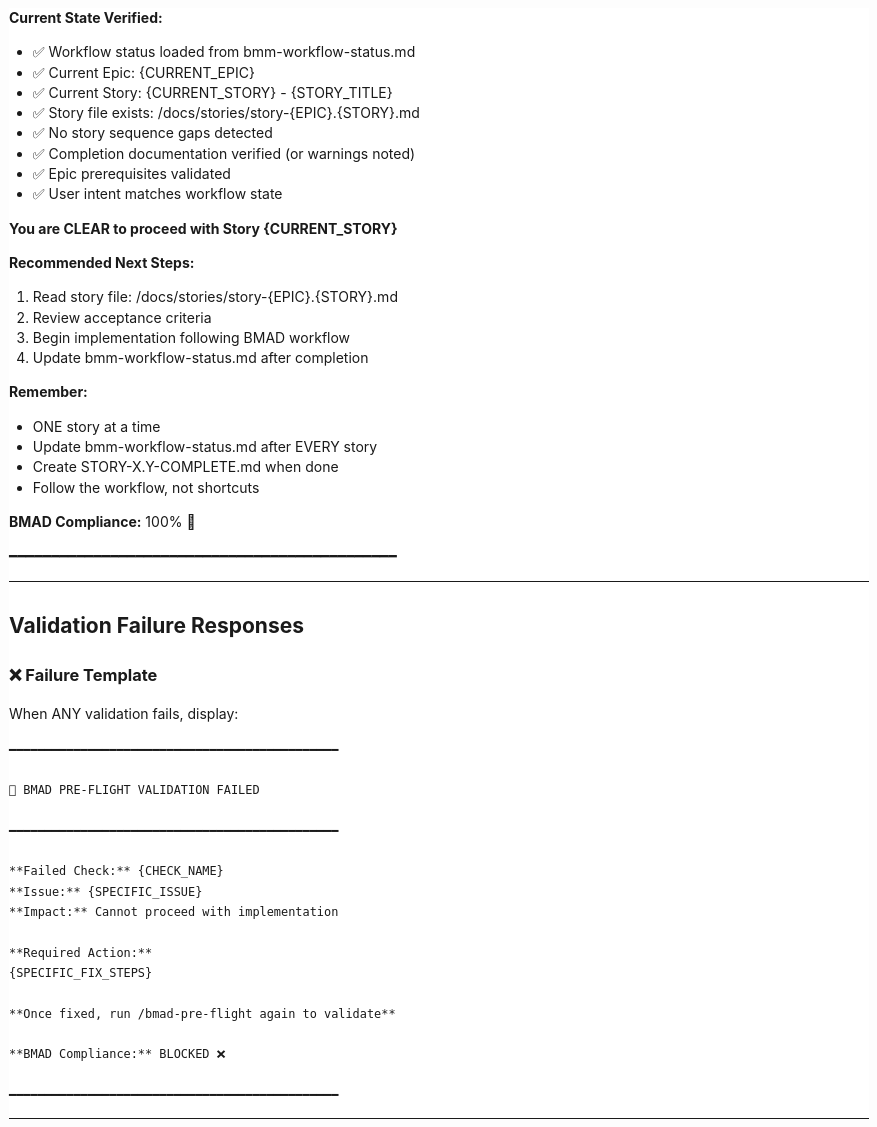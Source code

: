 **Current State Verified:**
- ✅ Workflow status loaded from bmm-workflow-status.md
- ✅ Current Epic: {CURRENT_EPIC}
- ✅ Current Story: {CURRENT_STORY} - {STORY_TITLE}
- ✅ Story file exists: /docs/stories/story-{EPIC}.{STORY}.md
- ✅ No story sequence gaps detected
- ✅ Completion documentation verified (or warnings noted)
- ✅ Epic prerequisites validated
- ✅ User intent matches workflow state

**You are CLEAR to proceed with Story {CURRENT_STORY}**

**Recommended Next Steps:**
1. Read story file: /docs/stories/story-{EPIC}.{STORY}.md
2. Review acceptance criteria
3. Begin implementation following BMAD workflow
4. Update bmm-workflow-status.md after completion

**Remember:**
- ONE story at a time
- Update bmm-workflow-status.md after EVERY story
- Create STORY-X.Y-COMPLETE.md when done
- Follow the workflow, not shortcuts

**BMAD Compliance:** 100% 🎯

━━━━━━━━━━━━━━━━━━━━━━━━━━━━━━━━━━━━━━━━━━━━━━
</output>

---

## Validation Failure Responses

### ❌ Failure Template

When ANY validation fails, display:

```
━━━━━━━━━━━━━━━━━━━━━━━━━━━━━━━━━━━━━━━━━━━━━━

🚨 BMAD PRE-FLIGHT VALIDATION FAILED

━━━━━━━━━━━━━━━━━━━━━━━━━━━━━━━━━━━━━━━━━━━━━━

**Failed Check:** {CHECK_NAME}
**Issue:** {SPECIFIC_ISSUE}
**Impact:** Cannot proceed with implementation

**Required Action:**
{SPECIFIC_FIX_STEPS}

**Once fixed, run /bmad-pre-flight again to validate**

**BMAD Compliance:** BLOCKED ❌

━━━━━━━━━━━━━━━━━━━━━━━━━━━━━━━━━━━━━━━━━━━━━━
```

---
